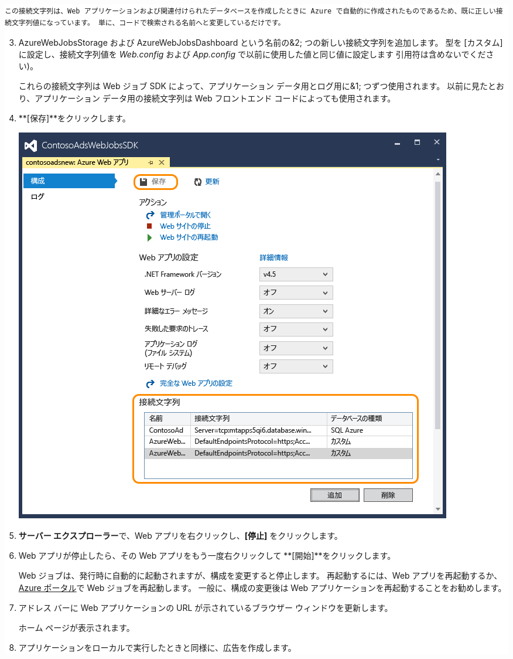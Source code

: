     この接続文字列は、Web アプリケーションおよび関連付けられたデータベースを作成したときに Azure で自動的に作成されたものであるため、既に正しい接続文字列値になっています。 単に、コードで検索される名前へと変更しているだけです。
3. AzureWebJobsStorage および AzureWebJobsDashboard という名前の&2; つの新しい接続文字列を追加します。 型を [カスタム] に設定し、接続文字列値を *Web.config* および *App.config* で以前に使用した値と同じ値に設定します 引用符は含めないでください)。

    これらの接続文字列は Web ジョブ SDK によって、アプリケーション データ用とログ用に&1; つずつ使用されます。 以前に見たとおり、アプリケーション データ用の接続文字列は Web フロントエンド コードによっても使用されます。
4. **[保存]**をクリックします。

    ![Connection strings in Azure Portal](./media/websites-dotnet-webjobs-sdk-get-started/azconnstr.png)
5. **サーバー エクスプローラー**で、Web アプリを右クリックし、**[停止]** をクリックします。
6. Web アプリが停止したら、その Web アプリをもう一度右クリックして **[開始]**をクリックします。

   Web ジョブは、発行時に自動的に起動されますが、構成を変更すると停止します。 再起動するには、Web アプリを再起動するか、 [Azure ポータル](http://go.microsoft.com/fwlink/?LinkId=529715)で Web ジョブを再起動します。 一般に、構成の変更後は Web アプリケーションを再起動することをお勧めします。
7. アドレス バーに Web アプリケーションの URL が示されているブラウザー ウィンドウを更新します。

    ホーム ページが表示されます。
8. アプリケーションをローカルで実行したときと同様に、広告を作成します。
